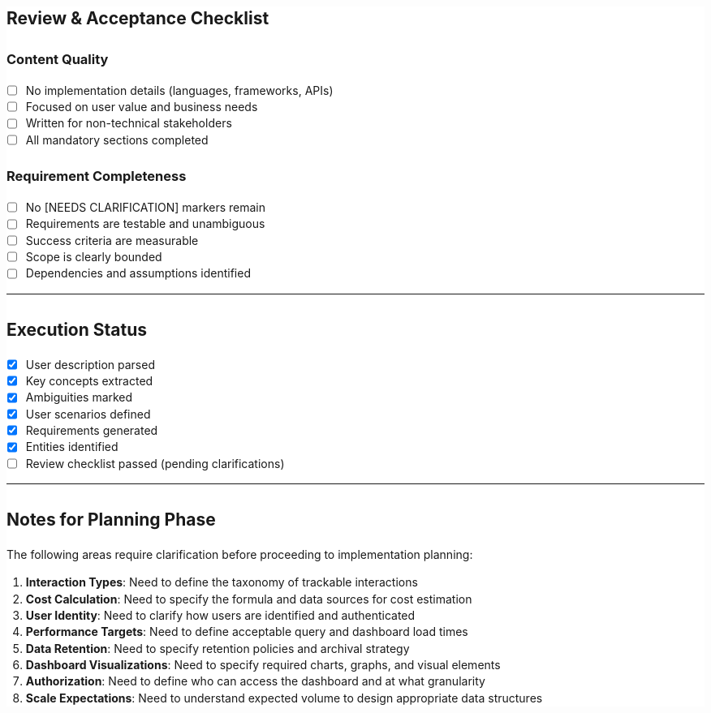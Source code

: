 
## Review & Acceptance Checklist

### Content Quality
- [ ] No implementation details (languages, frameworks, APIs)
- [ ] Focused on user value and business needs
- [ ] Written for non-technical stakeholders
- [ ] All mandatory sections completed

### Requirement Completeness
- [ ] No [NEEDS CLARIFICATION] markers remain
- [ ] Requirements are testable and unambiguous
- [ ] Success criteria are measurable
- [ ] Scope is clearly bounded
- [ ] Dependencies and assumptions identified

---

## Execution Status

- [x] User description parsed
- [x] Key concepts extracted
- [x] Ambiguities marked
- [x] User scenarios defined
- [x] Requirements generated
- [x] Entities identified
- [ ] Review checklist passed (pending clarifications)

---

## Notes for Planning Phase

The following areas require clarification before proceeding to implementation planning:

1. **Interaction Types**: Need to define the taxonomy of trackable interactions
2. **Cost Calculation**: Need to specify the formula and data sources for cost estimation
3. **User Identity**: Need to clarify how users are identified and authenticated
4. **Performance Targets**: Need to define acceptable query and dashboard load times
5. **Data Retention**: Need to specify retention policies and archival strategy
6. **Dashboard Visualizations**: Need to specify required charts, graphs, and visual elements
7. **Authorization**: Need to define who can access the dashboard and at what granularity
8. **Scale Expectations**: Need to understand expected volume to design appropriate data structures
